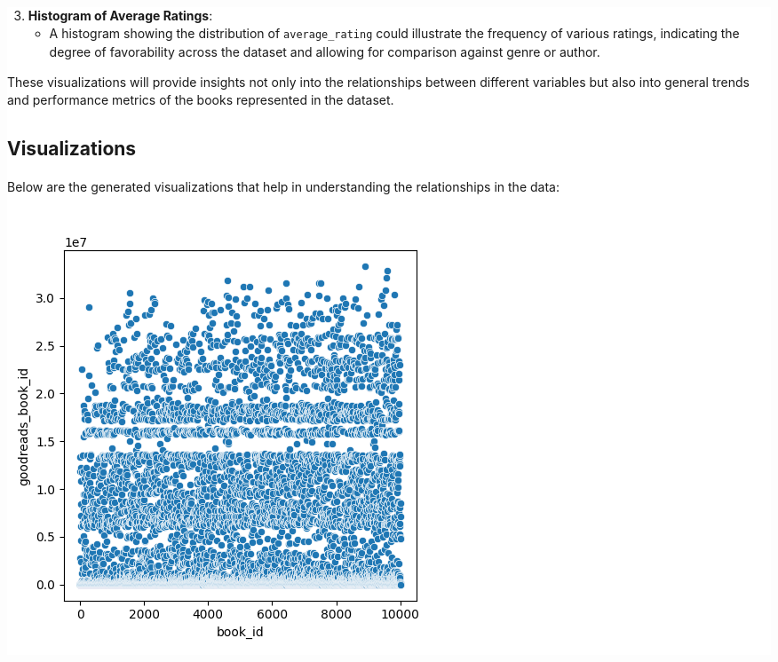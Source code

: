 3. **Histogram of Average Ratings**:
   - A histogram showing the distribution of `average_rating` could illustrate the frequency of various ratings, indicating the degree of favorability across the dataset and allowing for comparison against genre or author.

These visualizations will provide insights not only into the relationships between different variables but also into general trends and performance metrics of the books represented in the dataset.

## Visualizations
Below are the generated visualizations that help in understanding the relationships in the data:
![goodreads\scatter_plot.png](goodreads\scatter_plot.png)